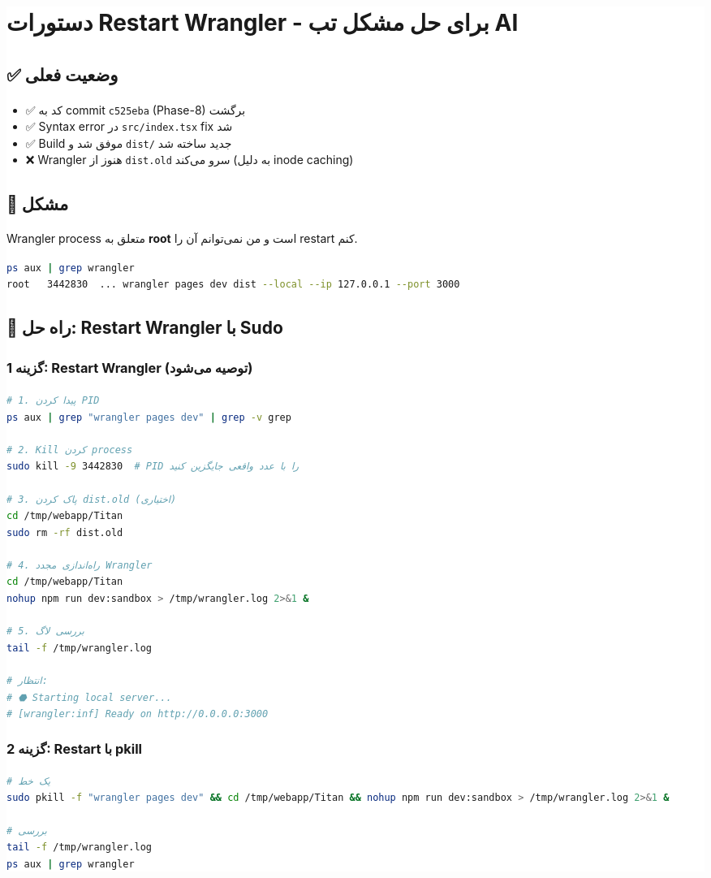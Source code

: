 # دستورات Restart Wrangler - برای حل مشکل تب AI

## ✅ وضعیت فعلی

- ✅ کد به commit `c525eba` (Phase-8) برگشت
- ✅ Syntax error در `src/index.tsx` fix شد
- ✅ Build موفق شد و `dist/` جدید ساخته شد
- ❌ Wrangler هنوز از `dist.old` سرو می‌کند (به دلیل inode caching)

## 🚨 مشکل

Wrangler process متعلق به **root** است و من نمی‌توانم آن را restart کنم.

```bash
ps aux | grep wrangler
root   3442830  ... wrangler pages dev dist --local --ip 127.0.0.1 --port 3000
```

## 🔧 راه حل: Restart Wrangler با Sudo

### گزینه 1: Restart Wrangler (توصیه می‌شود)

```bash
# 1. پیدا کردن PID
ps aux | grep "wrangler pages dev" | grep -v grep

# 2. Kill کردن process
sudo kill -9 3442830  # PID را با عدد واقعی جایگزین کنید

# 3. پاک کردن dist.old (اختیاری)
cd /tmp/webapp/Titan
sudo rm -rf dist.old

# 4. راه‌اندازی مجدد Wrangler
cd /tmp/webapp/Titan
nohup npm run dev:sandbox > /tmp/wrangler.log 2>&1 &

# 5. بررسی لاگ
tail -f /tmp/wrangler.log

# انتظار: 
# ⬣ Starting local server...
# [wrangler:inf] Ready on http://0.0.0.0:3000
```

### گزینه 2: Restart با pkill

```bash
# یک خط
sudo pkill -f "wrangler pages dev" && cd /tmp/webapp/Titan && nohup npm run dev:sandbox > /tmp/wrangler.log 2>&1 &

# بررسی
tail -f /tmp/wrangler.log
ps aux | grep wrangler
```
